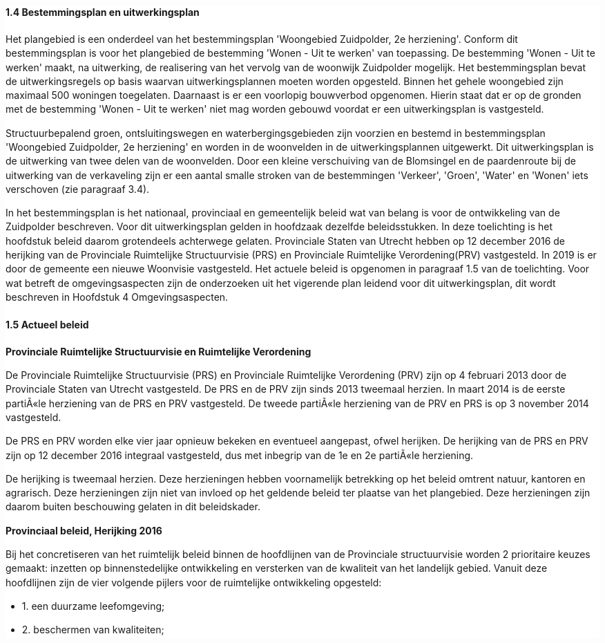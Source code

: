 #### 1\.4 Bestemmingsplan en uitwerkingsplan

Het plangebied is een onderdeel van het bestemmingsplan 'Woongebied Zuidpolder, 2e herziening'. Conform dit bestemmingsplan is voor het plangebied de bestemming 'Wonen \- Uit te werken' van toepassing. De bestemming 'Wonen \- Uit te werken' maakt, na uitwerking, de realisering van het vervolg van de woonwijk Zuidpolder mogelijk. Het bestemmingsplan bevat de uitwerkingsregels op basis waarvan uitwerkingsplannen moeten worden opgesteld. Binnen het gehele woongebied zijn maximaal 500 woningen toegelaten. Daarnaast is er een voorlopig bouwverbod opgenomen. Hierin staat dat er op de gronden met de bestemming 'Wonen \- Uit te werken' niet mag worden gebouwd voordat er een uitwerkingsplan is vastgesteld.

Structuurbepalend groen, ontsluitingswegen en waterbergingsgebieden zijn voorzien en bestemd in bestemmingsplan 'Woongebied Zuidpolder, 2e herziening' en worden in de woonvelden in de uitwerkingsplannen uitgewerkt. Dit uitwerkingsplan is de uitwerking van twee delen van de woonvelden. Door een kleine verschuiving van de Blomsingel en de paardenroute bij de uitwerking van de verkaveling zijn er een aantal smalle stroken van de bestemmingen 'Verkeer', 'Groen', 'Water' en 'Wonen' iets verschoven (zie paragraaf 3\.4\).

In het bestemmingsplan is het nationaal, provinciaal en gemeentelijk beleid wat van belang is voor de ontwikkeling van de Zuidpolder beschreven. Voor dit uitwerkingsplan gelden in hoofdzaak dezelfde beleidsstukken. In deze toelichting is het hoofdstuk beleid daarom grotendeels achterwege gelaten. Provinciale Staten van Utrecht hebben op 12 december 2016 de herijking van de Provinciale Ruimtelijke Structuurvisie (PRS) en Provinciale Ruimtelijke Verordening(PRV) vastgesteld. In 2019 is er door de gemeente een nieuwe Woonvisie vastgesteld. Het actuele beleid is opgenomen in paragraaf 1\.5 van de toelichting. Voor wat betreft de omgevingsaspecten zijn de onderzoeken uit het vigerende plan leidend voor dit uitwerkingsplan, dit wordt beschreven in Hoofdstuk 4 Omgevingsaspecten.

#### 1\.5 Actueel beleid

**Provinciale Ruimtelijke Structuurvisie en Ruimtelijke Verordening**

De Provinciale Ruimtelijke Structuurvisie (PRS) en Provinciale Ruimtelijke Verordening (PRV) zijn op 4 februari 2013 door de Provinciale Staten van Utrecht vastgesteld. De PRS en de PRV zijn sinds 2013 tweemaal herzien. In maart 2014 is de eerste partiÃ«le herziening van de PRS en PRV vastgesteld. De tweede partiÃ«le herziening van de PRV en PRS is op 3 november 2014 vastgesteld.

De PRS en PRV worden elke vier jaar opnieuw bekeken en eventueel aangepast, ofwel herijken. De herijking van de PRS en PRV zijn op 12 december 2016 integraal vastgesteld, dus met inbegrip van de 1e en 2e partiÃ«le herziening.

De herijking is tweemaal herzien. Deze herzieningen hebben voornamelijk betrekking op het beleid omtrent natuur, kantoren en agrarisch. Deze herzieningen zijn niet van invloed op het geldende beleid ter plaatse van het plangebied. Deze herzieningen zijn daarom buiten beschouwing gelaten in dit beleidskader.

**Provinciaal beleid, Herijking 2016**

Bij het concretiseren van het ruimtelijk beleid binnen de hoofdlijnen van de Provinciale structuurvisie worden 2 prioritaire keuzes gemaakt: inzetten op binnenstedelijke ontwikkeling en versterken van de kwaliteit van het landelijk gebied. Vanuit deze hoofdlijnen zijn de vier volgende pijlers voor de ruimtelijke ontwikkeling opgesteld:

* 1\. een duurzame leefomgeving;

* 2\. beschermen van kwaliteiten;
